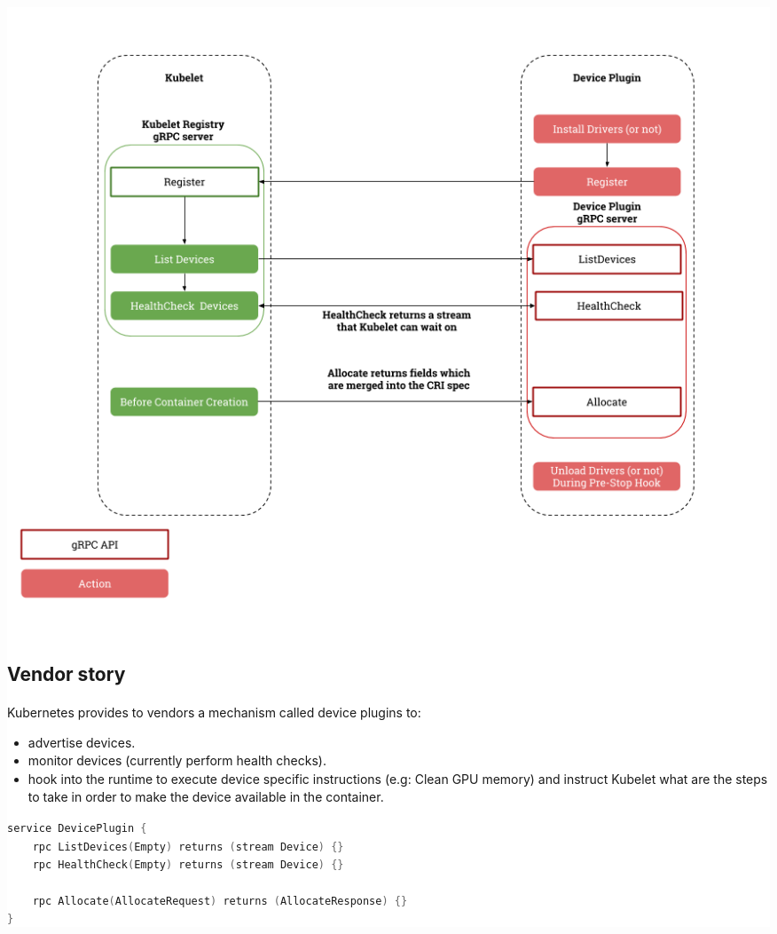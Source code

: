 ![Process](device-plugin-overview.png)

## Vendor story

Kubernetes provides to vendors a mechanism called device plugins to:
  * advertise devices.
  * monitor devices (currently perform health checks).
  * hook into the runtime to execute device specific instructions
    (e.g: Clean GPU memory) and instruct Kubelet what are the steps
    to take in order to make the device available in the container.

```go
service DevicePlugin {
	rpc ListDevices(Empty) returns (stream Device) {}
	rpc HealthCheck(Empty) returns (stream Device) {}

	rpc Allocate(AllocateRequest) returns (AllocateResponse) {}
}
```
